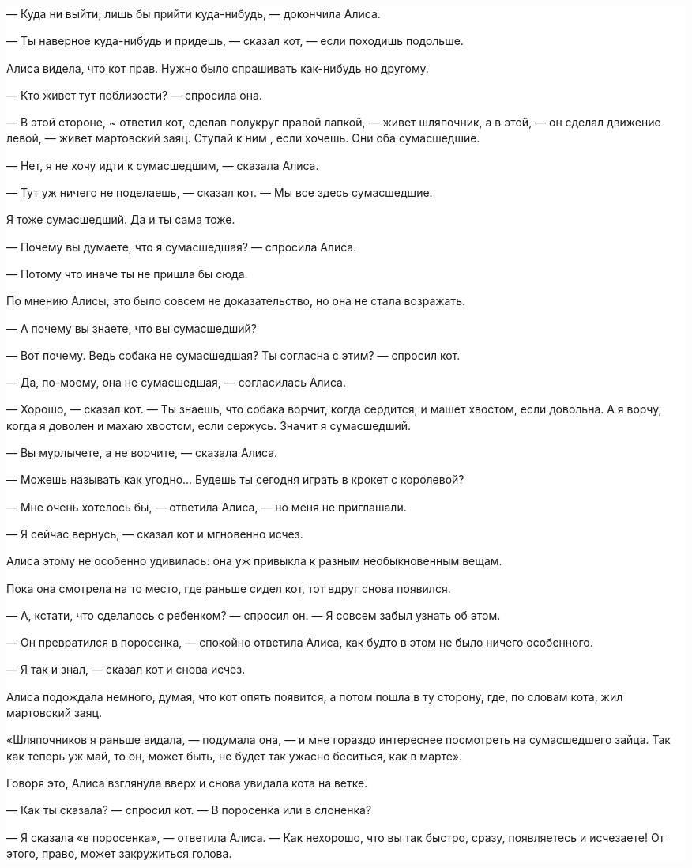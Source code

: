 — Куда ни выйти, лишь бы прийти куда-нибудь, — докончила Алиса.

— Ты наверное куда-нибудь и придешь, — сказал кот, — если походишь подольше.

Алиса видела, что кот прав. Нужно было спрашивать как-нибудь но другому.

— Кто живет тут поблизости? — спросила она.

— В этой стороне, ~ ответил кот, сделав полукруг правой лапкой, — живет шляпочник, а в этой, — он сделал движение левой, — живет мартовский заяц. Ступай к ним , если хочешь. Они оба сумасшедшие.

— Нет, я не хочу идти к сумасшедшим, — сказала Алиса.

— Тут уж ничего не поделаешь, — сказал кот. — Мы все здесь сумасшедшие.

Я тоже сумасшедший. Да и ты сама тоже.

— Почему вы думаете, что я сумасшедшая? — спросила Алиса.

— Потому что иначе ты не пришла бы сюда.

По мнению Алисы, это было совсем не доказательство, но она не стала возражать.

— А почему вы знаете, что вы сумасшедший?

— Вот почему. Ведь собака не сумасшедшая? Ты согласна с этим? — спросил кот.

— Да, по-моему, она не сумасшедшая, — согласилась Алиса.

— Хорошо, — сказал кот. — Ты знаешь, что собака ворчит, когда сердится, и машет хвостом, если довольна. А я ворчу, когда я доволен и махаю хвостом, если сержусь. Значит я сумасшедший.

— Вы мурлычете, а не ворчите, — сказала Алиса.

— Можешь называть как угодно... Будешь ты сегодня играть в крокет с королевой?

— Мне очень хотелось бы, — ответила Алиса, — но меня не приглашали.

— Я сейчас вернусь, — сказал кот и мгновенно исчез.

Алиса этому не особенно удивилась: она уж привыкла к разным необыкновенным вещам.

Пока она смотрела на то место, где раньше сидел кот, тот вдруг снова появился.

— А, кстати, что сделалось с ребенком? — спросил он. — Я совсем забыл узнать об этом.

— Он превратился в поросенка, — спокойно ответила Алиса, как будто в этом не было ничего особенного.

— Я так и знал, — сказал кот и снова исчез.

Алиса подождала немного, думая, что кот опять появится, а потом пошла в ту сторону, где, по словам кота, жил мартовский заяц.

«Шляпочников я раньше видала, — подумала она, — и мне гораздо интереснее посмотреть на сумасшедшего зайца. Так как теперь уж май, то он, может быть, не будет так ужасно беситься, как в марте».

Говоря это, Алиса взглянула вверх и снова увидала кота на ветке.

— Как ты сказала? — спросил кот. — В поросенка или в слоненка?

— Я сказала «в поросенка», — ответила Алиса. — Как нехорошо, что вы так быстро, сразу, появляетесь и исчезаете! От этого, право, может закружиться голова.
